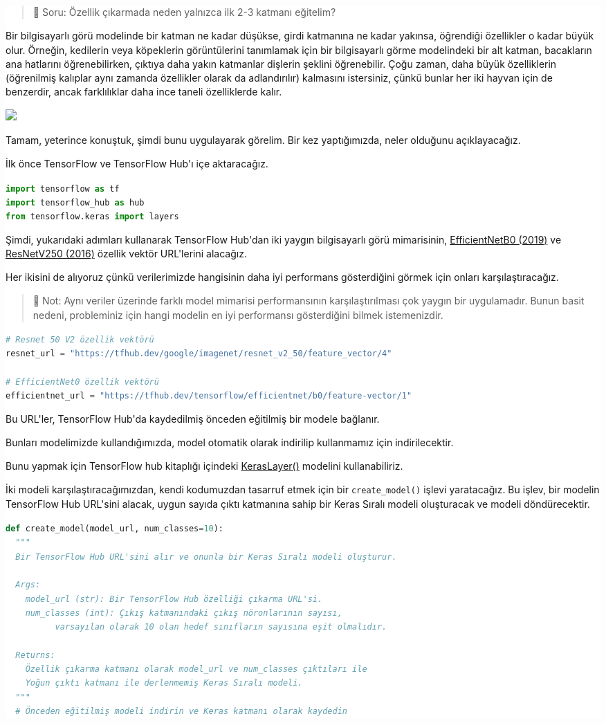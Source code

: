 > 🤔 Soru: Özellik çıkarmada neden yalnızca ilk 2-3 katmanı eğitelim?

Bir bilgisayarlı görü modelinde bir katman ne kadar düşükse, girdi katmanına ne kadar yakınsa, öğrendiği özellikler o kadar büyük olur. Örneğin, kedilerin veya köpeklerin görüntülerini tanımlamak için bir bilgisayarlı görme modelindeki bir alt katman, bacakların ana hatlarını öğrenebilirken, çıktıya daha yakın katmanlar dişlerin şeklini öğrenebilir. Çoğu zaman, daha büyük özelliklerin (öğrenilmiş kalıplar aynı zamanda özellikler olarak da adlandırılır) kalmasını istersiniz, çünkü bunlar her iki hayvan için de benzerdir, ancak farklılıklar daha ince taneli özelliklerde kalır.

<img src="https://raw.githubusercontent.com/mrdbourke/tensorflow-deep-learning/main/images/04-different-kinds-of-transfer-learning.png" />

Tamam, yeterince konuştuk, şimdi bunu uygulayarak görelim. Bir kez yaptığımızda, neler olduğunu açıklayacağız.

İlk önce TensorFlow ve TensorFlow Hub'ı içe aktaracağız.


```python
import tensorflow as tf
import tensorflow_hub as hub
from tensorflow.keras import layers
```

Şimdi, yukarıdaki adımları kullanarak TensorFlow Hub'dan iki yaygın bilgisayarlı görü mimarisinin, [EfficientNetB0 (2019)](https://tfhub.dev/tensorflow/efficientnet/b0/feature-vector/1) ve [ResNetV250 (2016)](https://tfhub.dev/google/imagenet/resnet_v2_50/feature_vector/4) özellik vektör URL'lerini alacağız.

Her ikisini de alıyoruz çünkü verilerimizde hangisinin daha iyi performans gösterdiğini görmek için onları karşılaştıracağız.

> 🔑 Not: Aynı veriler üzerinde farklı model mimarisi performansının karşılaştırılması çok yaygın bir uygulamadır. Bunun basit nedeni, probleminiz için hangi modelin en iyi performansı gösterdiğini bilmek istemenizdir.


```python
# Resnet 50 V2 özellik vektörü
resnet_url = "https://tfhub.dev/google/imagenet/resnet_v2_50/feature_vector/4"

# EfficientNet0 özellik vektörü
efficientnet_url = "https://tfhub.dev/tensorflow/efficientnet/b0/feature-vector/1"
```

Bu URL'ler, TensorFlow Hub'da kaydedilmiş önceden eğitilmiş bir modele bağlanır.

Bunları modelimizde kullandığımızda, model otomatik olarak indirilip kullanmamız için indirilecektir.

Bunu yapmak için TensorFlow hub kitaplığı içindeki [KerasLayer()](https://www.tensorflow.org/hub/api_docs/python/hub/KerasLayer) modelini kullanabiliriz.

İki modeli karşılaştıracağımızdan, kendi kodumuzdan tasarruf etmek için bir `create_model()` işlevi yaratacağız. Bu işlev, bir modelin TensorFlow Hub URL'sini alacak, uygun sayıda çıktı katmanına sahip bir Keras Sıralı modeli oluşturacak ve modeli döndürecektir.


```python
def create_model(model_url, num_classes=10):
  """
  Bir TensorFlow Hub URL'sini alır ve onunla bir Keras Sıralı modeli oluşturur.
  
  Args:
    model_url (str): Bir TensorFlow Hub özelliği çıkarma URL'si.
    num_classes (int): Çıkış katmanındaki çıkış nöronlarının sayısı, 
          varsayılan olarak 10 olan hedef sınıfların sayısına eşit olmalıdır.

  Returns:
    Özellik çıkarma katmanı olarak model_url ve num_classes çıktıları ile 
    Yoğun çıktı katmanı ile derlenmemiş Keras Sıralı modeli.
  """
  # Önceden eğitilmiş modeli indirin ve Keras katmanı olarak kaydedin
```